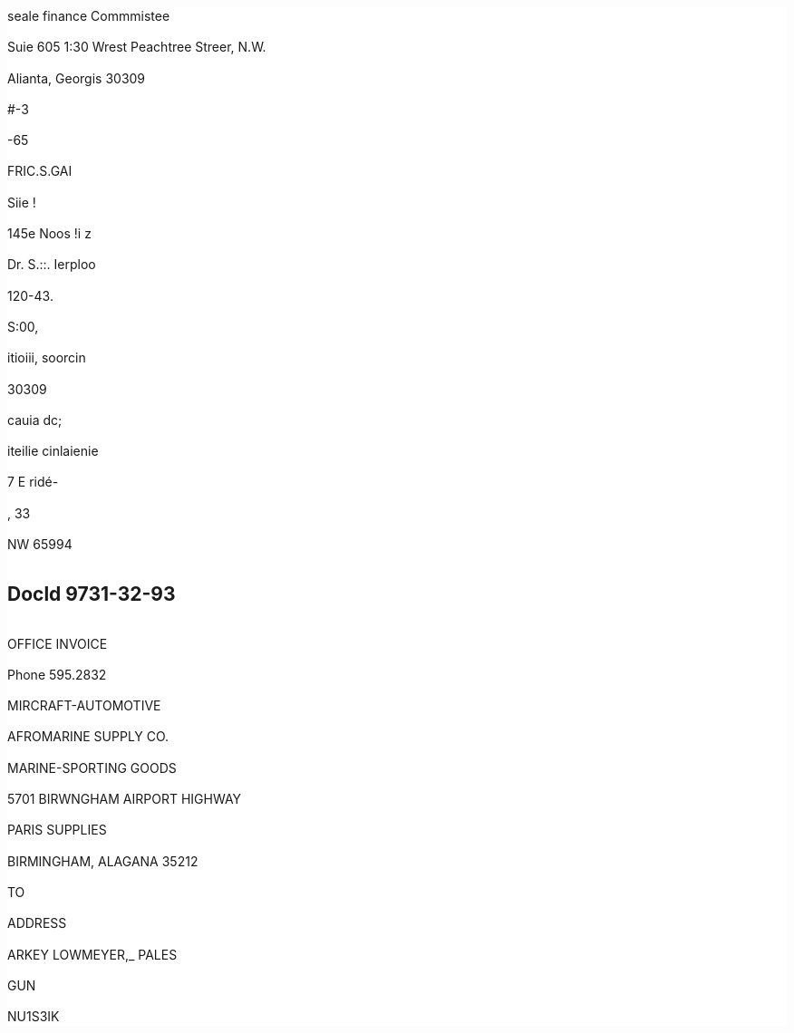 seale finance Commmistee

Suie 605 1:30 Wrest Peachtree Streer, N.W.

Alianta, Georgis 30309

#-3

-65

FRIC.S.GAI

Siie !

145e Noos !i z

Dr. S.::. Ierploo

120-43.

S:00,

itioiii, soorcin

30309

cauia dc;

iteilie cinlaienie

7 E ridé-

, 33

NW 65994

Docld 9731-32-93
---

##
OFFICE INVOICE

Phone 595.2832

MIRCRAFT-AUTOMOTIVE

AFROMARINE SUPPLY CO.

MARINE-SPORTING GOODS

5701 BIRWNGHAM AIRPORT HIGHWAY

PARIS SUPPLIES

BIRMINGHAM, ALAGANA 35212

TO

ADDRESS

ARKEY LOWMEYER,_ PALES

GUN

NU1S3IK
